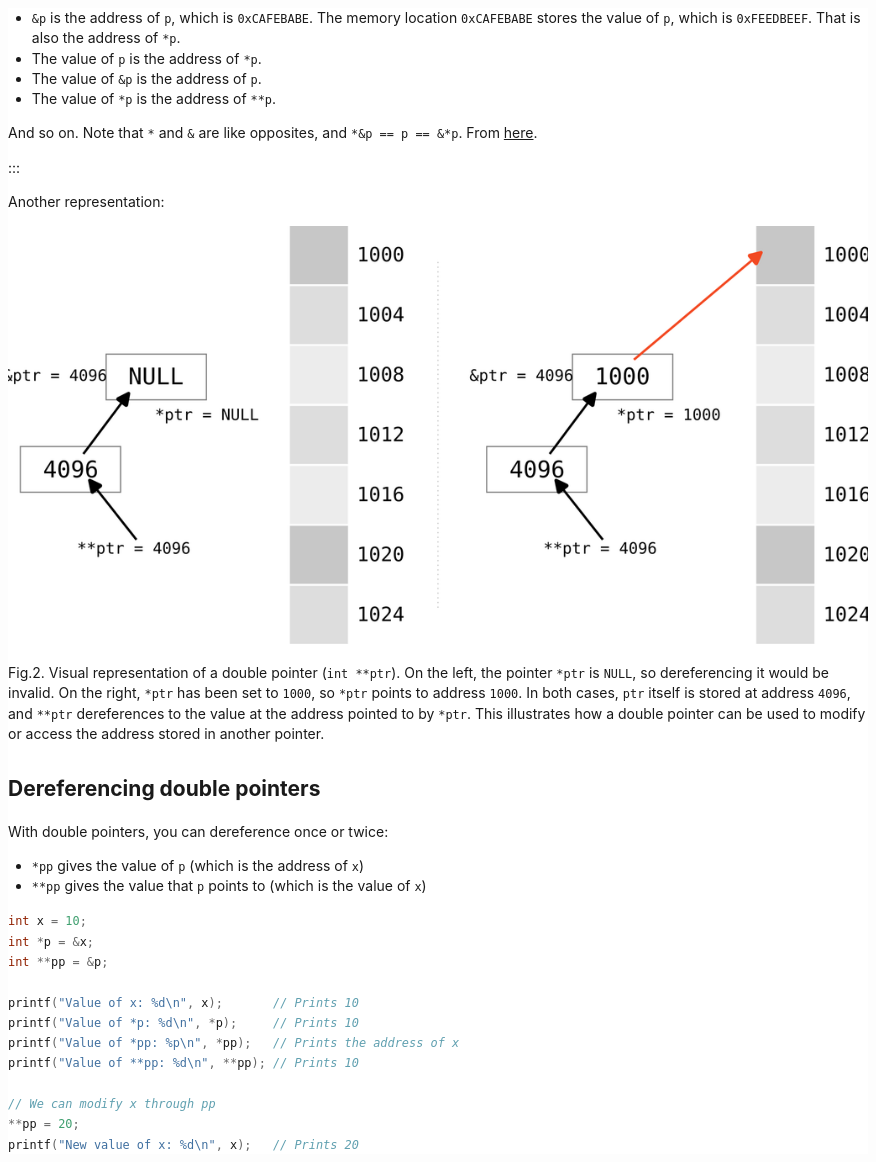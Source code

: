- `&p` is the address of `p`, which is `0xCAFEBABE`. The memory location `0xCAFEBABE` stores the value of `p`, which is `0xFEEDBEEF`. That is also the address of `*p`.
- The value of `p` is the address of `*p`.
- The value of `&p` is the address of `p`.
- The value of `*p` is the address of `**p`.

And so on. Note that `*` and `&` are like opposites, and `*&p == p == &*p`. From [here](https://stackoverflow.com/a/9661353/13122341).

:::

Another representation:

![pointer operators](../c/assets/double-pointers.svg)
<figcaption>Fig.2. Visual representation of a double pointer (<code>int **ptr</code>). On the left, the pointer <code>*ptr</code> is <code>NULL</code>, so dereferencing it would be invalid. On the right, <code>*ptr</code> has been set to <code>1000</code>, so <code>*ptr</code> points to address <code>1000</code>. In both cases, <code>ptr</code> itself is stored at address <code>4096</code>, and <code>**ptr</code> dereferences to the value at the address pointed to by <code>*ptr</code>. This illustrates how a double pointer can be used to modify or access the address stored in another pointer.</figcaption>

## Dereferencing double pointers
With double pointers, you can dereference once or twice:

- `*pp` gives the value of `p` (which is the address of `x`)
- `**pp` gives the value that `p` points to (which is the value of `x`)

```c
int x = 10;
int *p = &x;
int **pp = &p;

printf("Value of x: %d\n", x);       // Prints 10
printf("Value of *p: %d\n", *p);     // Prints 10
printf("Value of *pp: %p\n", *pp);   // Prints the address of x
printf("Value of **pp: %d\n", **pp); // Prints 10

// We can modify x through pp
**pp = 20;
printf("New value of x: %d\n", x);   // Prints 20
```
